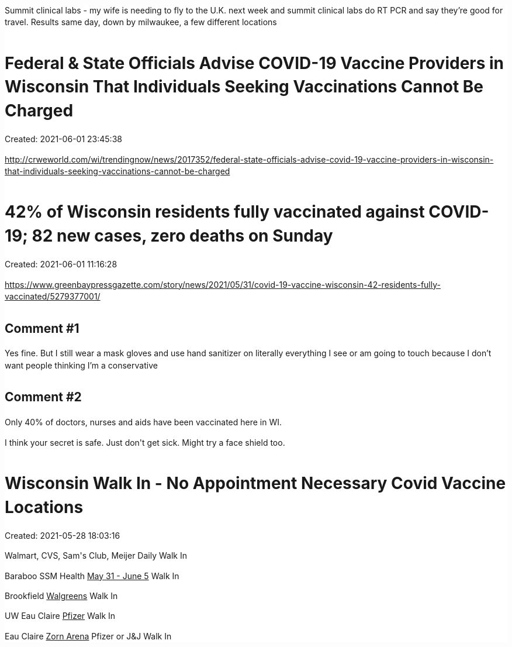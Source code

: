 
Summit clinical labs - my wife is needing to fly to the U.K. next week and summit clinical labs do RT PCR and say they’re good for travel. Results same day, down by milwaukee, a few different locations
# Federal & State Officials Advise COVID-19 Vaccine Providers in Wisconsin That Individuals Seeking Vaccinations Cannot Be Charged


Created: 2021-06-01 23:45:38



http://crweworld.com/wi/trendingnow/news/2017352/federal-state-officials-advise-covid-19-vaccine-providers-in-wisconsin-that-individuals-seeking-vaccinations-cannot-be-charged
# 42% of Wisconsin residents fully vaccinated against COVID-19; 82 new cases, zero deaths on Sunday


Created: 2021-06-01 11:16:28



https://www.greenbaypressgazette.com/story/news/2021/05/31/covid-19-vaccine-wisconsin-42-residents-fully-vaccinated/5279377001/
## Comment #1


Yes fine. But I still wear a mask gloves and use hand sanitizer on literally everything I see or am going to touch because I don’t want people thinking I’m a conservative
## Comment #2


Only 40% of doctors, nurses and aids have been vaccinated here in WI.

I think your secret is safe. Just don't get sick. Might try a face shield too.
# Wisconsin Walk In - No Appointment Necessary Covid Vaccine Locations


Created: 2021-05-28 18:03:16

Walmart, CVS, Sam's Club, Meijer Daily Walk In

Baraboo SSM Health [May 31 - June 5](https://www.ssmhealth.com/newsroom/2021/1/covid-19-vaccine-rollout-in-wisconsin) Walk In

Brookfield [Walgreens](https://patch.com/wisconsin/brookfield-wi/brookfield-walgreens-now-offers-walk-covid-19-vaccinations) Walk In

UW Eau Claire [Pfizer](https://www.facebook.com/barroncountypublichealth/photos/a.589882967744140/4111289708936764/) Walk In

Eau Claire [Zorn Arena](https://www.weau.com/2021/05/13/zorn-arena-covid-19-vaccination-clinic-adjusts-hours-of-operation/) Pfizer or J&J Walk In
